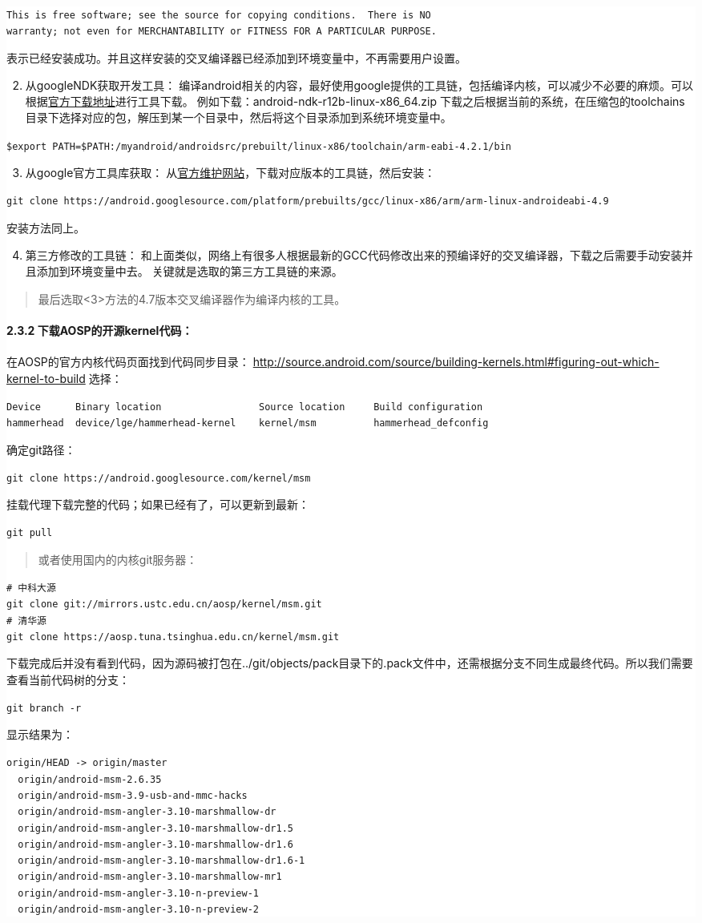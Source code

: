 ```shell
This is free software; see the source for copying conditions.  There is NO
warranty; not even for MERCHANTABILITY or FITNESS FOR A PARTICULAR PURPOSE.
```
表示已经安装成功。并且这样安装的交叉编译器已经添加到环境变量中，不再需要用户设置。

2. 从googleNDK获取开发工具：
编译android相关的内容，最好使用google提供的工具链，包括编译内核，可以减少不必要的麻烦。可以根据[官方下载地址](https://developer.android.com/ndk/downloads/index.html)进行工具下载。
例如下载：android-ndk-r12b-linux-x86_64.zip
下载之后根据当前的系统，在压缩包的toolchains目录下选择对应的包，解压到某一个目录中，然后将这个目录添加到系统环境变量中。
```shell
$export PATH=$PATH:/myandroid/androidsrc/prebuilt/linux-x86/toolchain/arm-eabi-4.2.1/bin
```

3. 从google官方工具库获取：
从[官方维护网站](https://android.googlesource.com/platform/prebuilts/gcc/)，下载对应版本的工具链，然后安装：
```shell
git clone https://android.googlesource.com/platform/prebuilts/gcc/linux-x86/arm/arm-linux-androideabi-4.9
```
安装方法同上。

4. 第三方修改的工具链：
和上面类似，网络上有很多人根据最新的GCC代码修改出来的预编译好的交叉编译器，下载之后需要手动安装并且添加到环境变量中去。
关键就是选取的第三方工具链的来源。

> 最后选取<3>方法的4.7版本交叉编译器作为编译内核的工具。

#### 2.3.2 下载AOSP的开源kernel代码：
在AOSP的官方内核代码页面找到代码同步目录：
http://source.android.com/source/building-kernels.html#figuring-out-which-kernel-to-build
选择：
```shell
Device		Binary location					Source location		Build configuration
hammerhead	device/lge/hammerhead-kernel	kernel/msm			hammerhead_defconfig
```
确定git路径：
```shell
git clone https://android.googlesource.com/kernel/msm
```
挂载代理下载完整的代码；如果已经有了，可以更新到最新：
```shell
git pull
```
> 或者使用国内的内核git服务器：
```shell
# 中科大源
git clone git://mirrors.ustc.edu.cn/aosp/kernel/msm.git
# 清华源
git clone https://aosp.tuna.tsinghua.edu.cn/kernel/msm.git
```

下载完成后并没有看到代码，因为源码被打包在../git/objects/pack目录下的.pack文件中，还需根据分支不同生成最终代码。所以我们需要查看当前代码树的分支：
```shell
git branch -r
```
显示结果为：
```shell
origin/HEAD -> origin/master
  origin/android-msm-2.6.35
  origin/android-msm-3.9-usb-and-mmc-hacks
  origin/android-msm-angler-3.10-marshmallow-dr
  origin/android-msm-angler-3.10-marshmallow-dr1.5
  origin/android-msm-angler-3.10-marshmallow-dr1.6
  origin/android-msm-angler-3.10-marshmallow-dr1.6-1
  origin/android-msm-angler-3.10-marshmallow-mr1
  origin/android-msm-angler-3.10-n-preview-1
  origin/android-msm-angler-3.10-n-preview-2
```